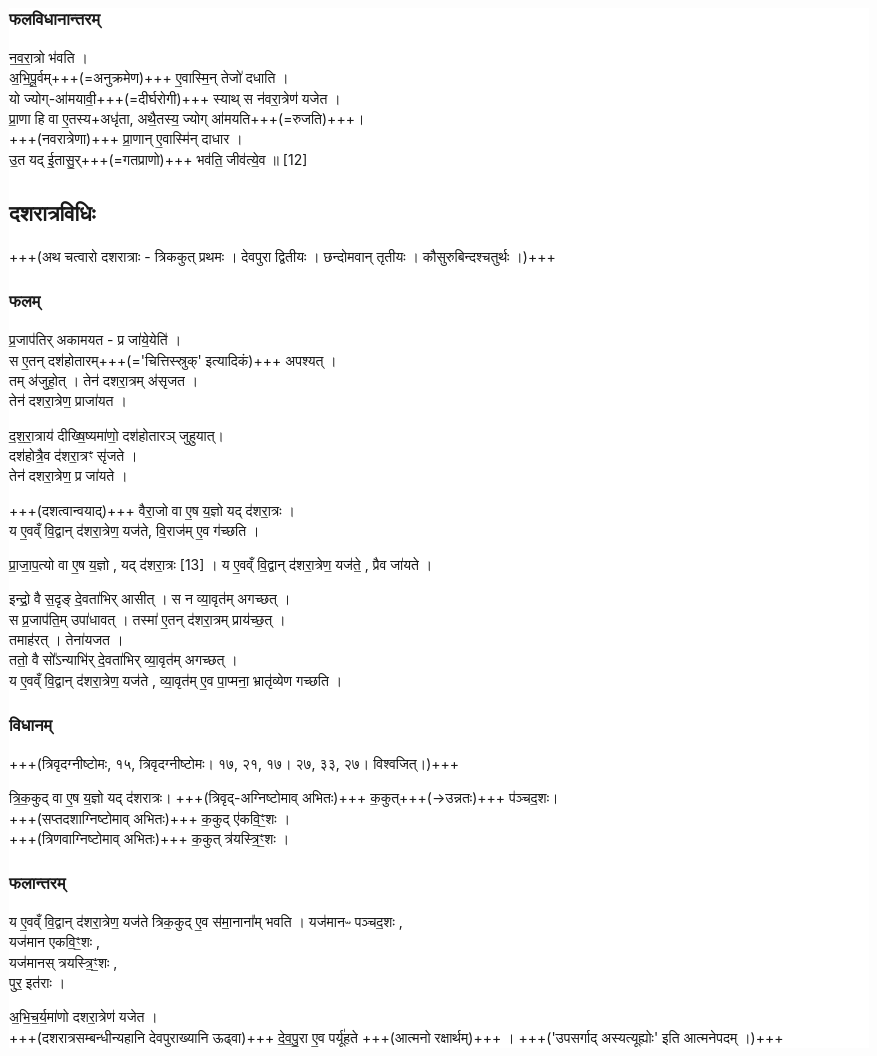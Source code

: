 ### फलविधानान्तरम्
न॒व॒रा॒त्रो भ॑वति ।  
अ॒भि॒पू॒र्वम्+++(=अनुक्रमेण)+++ ए॒वास्मि॒न् तेजो॑ दधाति ।  
यो ज्योग्-आ॑मयावी॒+++(=दीर्घरोगी)+++ स्याथ् स न॑वरा॒त्रेण॑ यजेत ।  
प्रा॒णा हि वा ए॒तस्य+अधृ॑ता, अथै॒तस्य॒ ज्योग् आ॑मयति+++(=रुजति)+++।  
+++(नवरात्रेणा)+++ प्रा॒णान् ए॒वास्मि॑न् दाधार ।  
उ॒त यद् ई॒तासु॒र्+++(=गतप्राणो)+++ भव॑ति॒ जीव॑त्ये॒व ॥ [12]

## दशरात्रविधिः
+++(अथ चत्वारो दशरात्राः - त्रिककुत् प्रथमः । देवपुरा द्वितीयः । छन्दोमवान् तृतीयः । कौसुरुबिन्दश्चतुर्थः ।)+++

### फलम्
प्र॒जाप॑तिर् अकामयत - प्र जा॑ये॒येति॑ ।  
स ए॒तन् दश॑होतारम्+++(='चित्तिस्स्रुक्' इत्यादिकं)+++ अपश्यत् ।  
तम् अ॑जुहो॒त् । तेन॑ दशरा॒त्रम् अ॑सृजत ।  
तेन॑ दशरा॒त्रेण॒ प्राजा॑यत ।

द॒श॒रा॒त्राय॑ दीख्षि॒ष्यमा॑णो॒ दश॑होतारञ् जुहुयात्।  
दश॑होत्रै॒व द॑शरा॒त्रꣳ सृ॑जते ।  
तेन॑ दशरा॒त्रेण॒ प्र जा॑यते ।

+++(दशत्वान्वयाद्)+++ वैरा॒जो वा ए॒ष य॒ज्ञो यद् द॑शरा॒त्रः ।  
य ए॒वव्ँ वि॒द्वान् द॑शरा॒त्रेण॒ यज॑ते, वि॒राज॑म् ए॒व ग॑च्छति ।

प्रा॒जा॒प॒त्यो वा ए॒ष य॒ज्ञो , यद् द॑शरा॒त्रः [13] ।
य ए॒वव्ँ वि॒द्वान् द॑शरा॒त्रेण॒ यज॑ते॒ , प्रैव जा॑यते ।

इन्द्रो॒ वै स॒दृङ् दे॒वता॑भिर् आसीत् । स न व्या॒वृत॑म् अगच्छत् ।  
स प्र॒जाप॑ति॒म् उपा॑धावत् । तस्मा॑ ए॒तन् द॑शरा॒त्रम् प्राय॑च्छ॒त् ।  
तमाह॑रत् । तेना॑यजत ।  
ततो॒ वै सो᳚ऽन्याभि॑र् दे॒वता॑भिर् व्या॒वृत॑म् अगच्छत् ।  
य ए॒वव्ँ वि॒द्वान् द॑शरा॒त्रेण॒ यज॑ते , व्या॒वृत॑म् ए॒व पा॒प्मना॒ भ्रातृ॑व्येण गच्छति ।


### विधानम्
+++(त्रिवृदग्नीष्टोमः, १५, त्रिवृदग्नीष्टोमः। १७, २१, १७। २७, ३३, २७। विश्वजित्।)+++

त्रि॒क॒कुद् वा ए॒ष य॒ज्ञो यद् द॑शरात्रः।
+++(त्रिवृद्-अग्निष्टोमाव् अभितः)+++ क॒कुत्+++(→उन्नतः)+++ प॑ञ्चद॒शः।  
+++(सप्तदशाग्निष्टोमाव् अभितः)+++ क॒कुद् ए॑कवि॒ꣳ॒शः ।  
+++(त्रिणवाग्निष्टोमाव् अभितः)+++ क॒कुत् त्र॑यस्त्रि॒ꣳ॒शः ।

### फलान्तरम्
य ए॒वव्ँ वि॒द्वान् द॑शरा॒त्रेण॒ यज॑ते त्रिक॒कुद् ए॒व स॑मा॒नाना᳚म् भवति ।
यज॑मानᳶ पञ्चद॒शः ,  
यज॑मान एकवि॒ꣳ॒शः ,  
यज॑मानस् त्रयस्त्रि॒ꣳ॒शः ,  
पुर॒ इत॑राः ।

अ॒भि॒च॒र्य॒मा॑णो दशरा॒त्रेण॑ यजेत ।  
+++(दशरात्रसम्बन्धीन्यहानि देवपुराख्यानि ऊढ्वा)+++ दे॒व॒पु॒रा ए॒व पर्यू॑हते +++(आत्मनो रक्षार्थम्)+++ । +++('उपसर्गाद् अस्यत्यूह्योः' इति आत्मनेपदम् ।)+++
